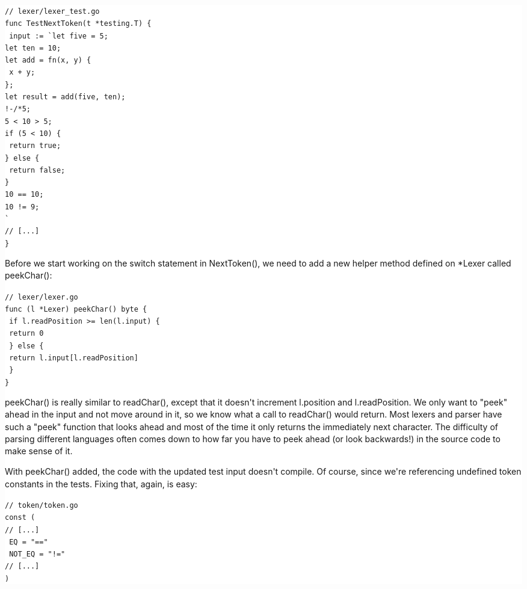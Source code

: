 ```
// lexer/lexer_test.go
func TestNextToken(t *testing.T) {
 input := `let five = 5;
let ten = 10;
let add = fn(x, y) {
 x + y;
};
let result = add(five, ten);
!-/*5;
5 < 10 > 5;
if (5 < 10) {
 return true;
} else {
 return false;
}
10 == 10;
10 != 9;
`
// [...]
}
```

Before we start working on the switch statement in NextToken(), we need to add a new helper method defined on \*Lexer called peekChar():

```
// lexer/lexer.go
func (l *Lexer) peekChar() byte {
 if l.readPosition >= len(l.input) {
 return 0
 } else {
 return l.input[l.readPosition]
 }
}
```

peekChar() is really similar to readChar(), except that it doesn't increment l.position and l.readPosition. We only want to "peek" ahead in the input and not move around in it, so we know what a call to readChar() would return. Most lexers and parser have such a "peek" function that looks ahead and most of the time it only returns the immediately next character. The difficulty of parsing different languages often comes down to how far you have to peek ahead (or look backwards!) in the source code to make sense of it.

With peekChar() added, the code with the updated test input doesn't compile. Of course, since we're referencing undefined token constants in the tests. Fixing that, again, is easy:

```
// token/token.go
const (
// [...]
 EQ = "=="
 NOT_EQ = "!="
// [...]
)
```
